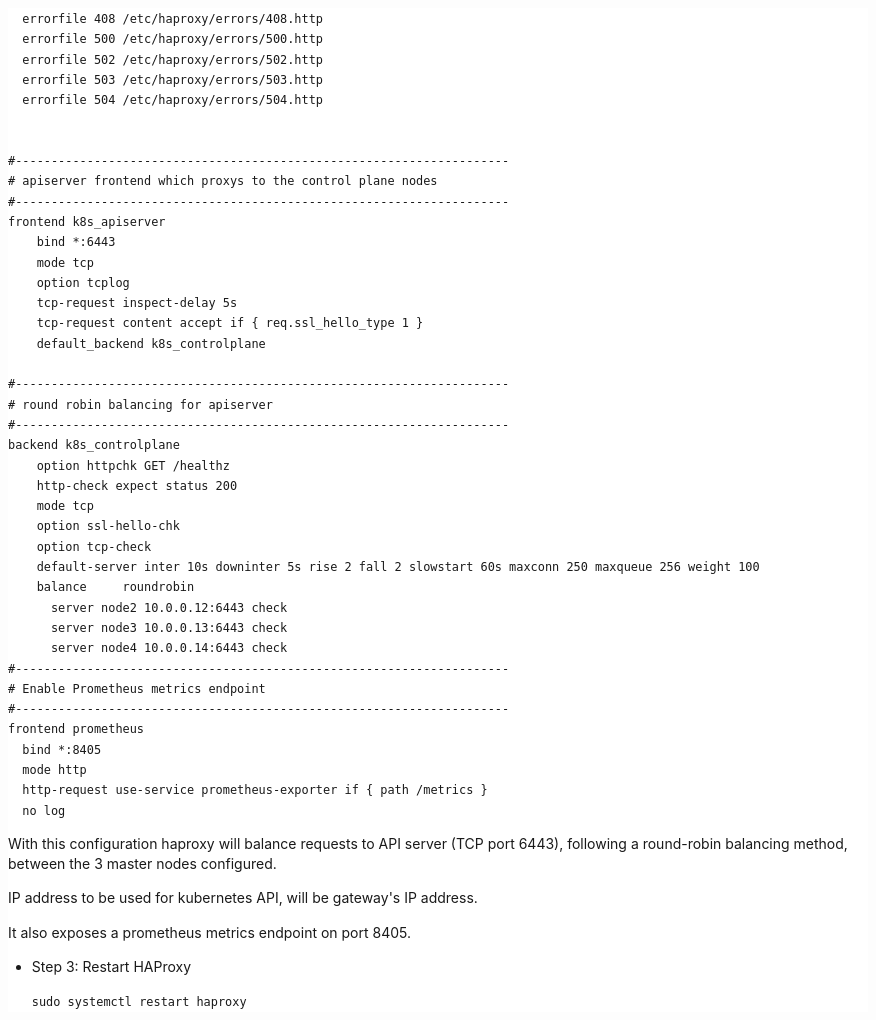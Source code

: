   ```
    errorfile 408 /etc/haproxy/errors/408.http
    errorfile 500 /etc/haproxy/errors/500.http
    errorfile 502 /etc/haproxy/errors/502.http
    errorfile 503 /etc/haproxy/errors/503.http
    errorfile 504 /etc/haproxy/errors/504.http


  #---------------------------------------------------------------------
  # apiserver frontend which proxys to the control plane nodes
  #---------------------------------------------------------------------
  frontend k8s_apiserver
      bind *:6443
      mode tcp
      option tcplog
      tcp-request inspect-delay 5s
      tcp-request content accept if { req.ssl_hello_type 1 }
      default_backend k8s_controlplane

  #---------------------------------------------------------------------
  # round robin balancing for apiserver
  #---------------------------------------------------------------------
  backend k8s_controlplane
      option httpchk GET /healthz
      http-check expect status 200
      mode tcp
      option ssl-hello-chk
      option tcp-check
      default-server inter 10s downinter 5s rise 2 fall 2 slowstart 60s maxconn 250 maxqueue 256 weight 100
      balance     roundrobin
        server node2 10.0.0.12:6443 check
        server node3 10.0.0.13:6443 check
        server node4 10.0.0.14:6443 check
  #---------------------------------------------------------------------
  # Enable Prometheus metrics endpoint
  #---------------------------------------------------------------------
  frontend prometheus
    bind *:8405
    mode http
    http-request use-service prometheus-exporter if { path /metrics }
    no log
  ```

  With this configuration haproxy will balance requests to API server (TCP port 6443), following a round-robin balancing method, between the 3 master nodes configured.

  IP address to be used for kubernetes API, will be gateway's IP address.

  It also exposes a prometheus metrics endpoint on port 8405.

- Step 3: Restart HAProxy

  ```shell
  sudo systemctl restart haproxy
  ```
